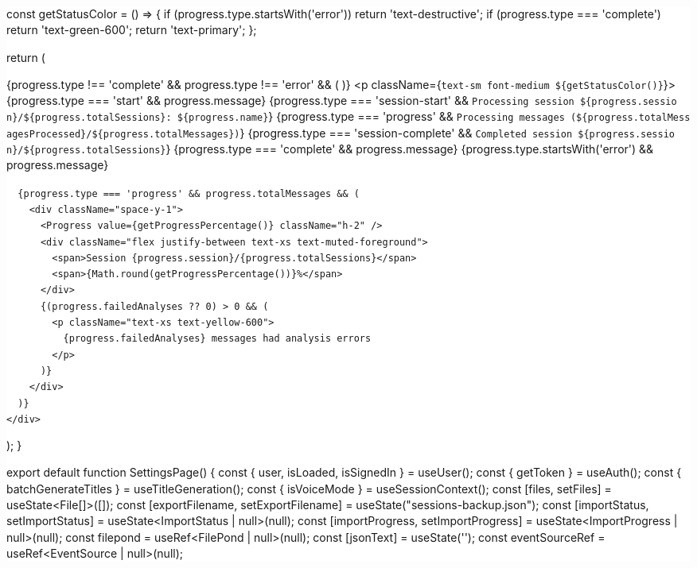   const getStatusColor = () => {
    if (progress.type.startsWith('error')) return 'text-destructive';
    if (progress.type === 'complete') return 'text-green-600';
    return 'text-primary';
  };

  return (
    <div className="mt-4 space-y-2">
      <div className="flex items-center gap-2">
        {progress.type !== 'complete' && progress.type !== 'error' && (
          <Loader2 className="h-4 w-4 animate-spin" />
        )}
        <p className={`text-sm font-medium ${getStatusColor()}`}>
          {progress.type === 'start' && progress.message}
          {progress.type === 'session-start' && `Processing session ${progress.session}/${progress.totalSessions}: ${progress.name}`}
          {progress.type === 'progress' && `Processing messages (${progress.totalMessagesProcessed}/${progress.totalMessages})`}
          {progress.type === 'session-complete' && `Completed session ${progress.session}/${progress.totalSessions}`}
          {progress.type === 'complete' && progress.message}
          {progress.type.startsWith('error') && progress.message}
        </p>
      </div>
      
      {progress.type === 'progress' && progress.totalMessages && (
        <div className="space-y-1">
          <Progress value={getProgressPercentage()} className="h-2" />
          <div className="flex justify-between text-xs text-muted-foreground">
            <span>Session {progress.session}/{progress.totalSessions}</span>
            <span>{Math.round(getProgressPercentage())}%</span>
          </div>
          {(progress.failedAnalyses ?? 0) > 0 && (
            <p className="text-xs text-yellow-600">
              {progress.failedAnalyses} messages had analysis errors
            </p>
          )}
        </div>
      )}
    </div>
  );
}

export default function SettingsPage() {
    const { user, isLoaded, isSignedIn } = useUser();
    const { getToken } = useAuth();
    const { batchGenerateTitles } = useTitleGeneration();
    const { isVoiceMode } = useSessionContext();
    const [files, setFiles] = useState<File[]>([]);
    const [exportFilename, setExportFilename] = useState("sessions-backup.json");
    const [importStatus, setImportStatus] = useState<ImportStatus | null>(null);
    const [importProgress, setImportProgress] = useState<ImportProgress | null>(null);
    const filepond = useRef<FilePond | null>(null);
    const [jsonText] = useState('');
    const eventSourceRef = useRef<EventSource | null>(null);
